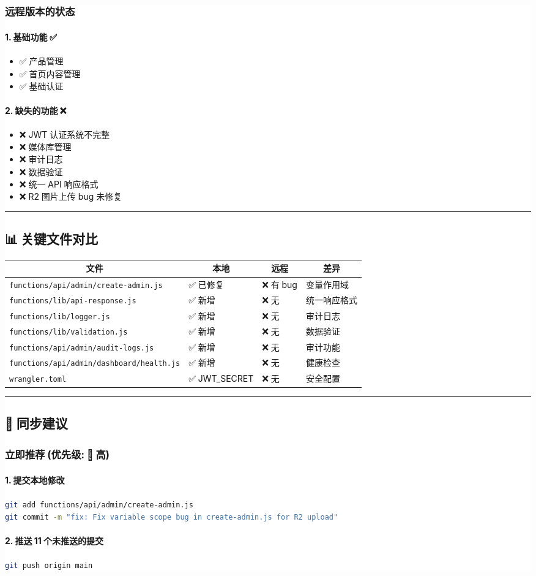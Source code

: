 ### 远程版本的状态

#### 1. **基础功能** ✅
- ✅ 产品管理
- ✅ 首页内容管理
- ✅ 基础认证

#### 2. **缺失的功能** ❌
- ❌ JWT 认证系统不完整
- ❌ 媒体库管理
- ❌ 审计日志
- ❌ 数据验证
- ❌ 统一 API 响应格式
- ❌ R2 图片上传 bug 未修复

---

## 📊 关键文件对比

| 文件 | 本地 | 远程 | 差异 |
|------|------|------|------|
| `functions/api/admin/create-admin.js` | ✅ 已修复 | ❌ 有 bug | 变量作用域 |
| `functions/lib/api-response.js` | ✅ 新增 | ❌ 无 | 统一响应格式 |
| `functions/lib/logger.js` | ✅ 新增 | ❌ 无 | 审计日志 |
| `functions/lib/validation.js` | ✅ 新增 | ❌ 无 | 数据验证 |
| `functions/api/admin/audit-logs.js` | ✅ 新增 | ❌ 无 | 审计功能 |
| `functions/api/admin/dashboard/health.js` | ✅ 新增 | ❌ 无 | 健康检查 |
| `wrangler.toml` | ✅ JWT_SECRET | ❌ 无 | 安全配置 |

---

## 🎯 同步建议

### 立即推荐 (优先级: 🔴 高)

#### 1. **提交本地修改**
```bash
git add functions/api/admin/create-admin.js
git commit -m "fix: Fix variable scope bug in create-admin.js for R2 upload"
```

#### 2. **推送 11 个未推送的提交**
```bash
git push origin main
```
